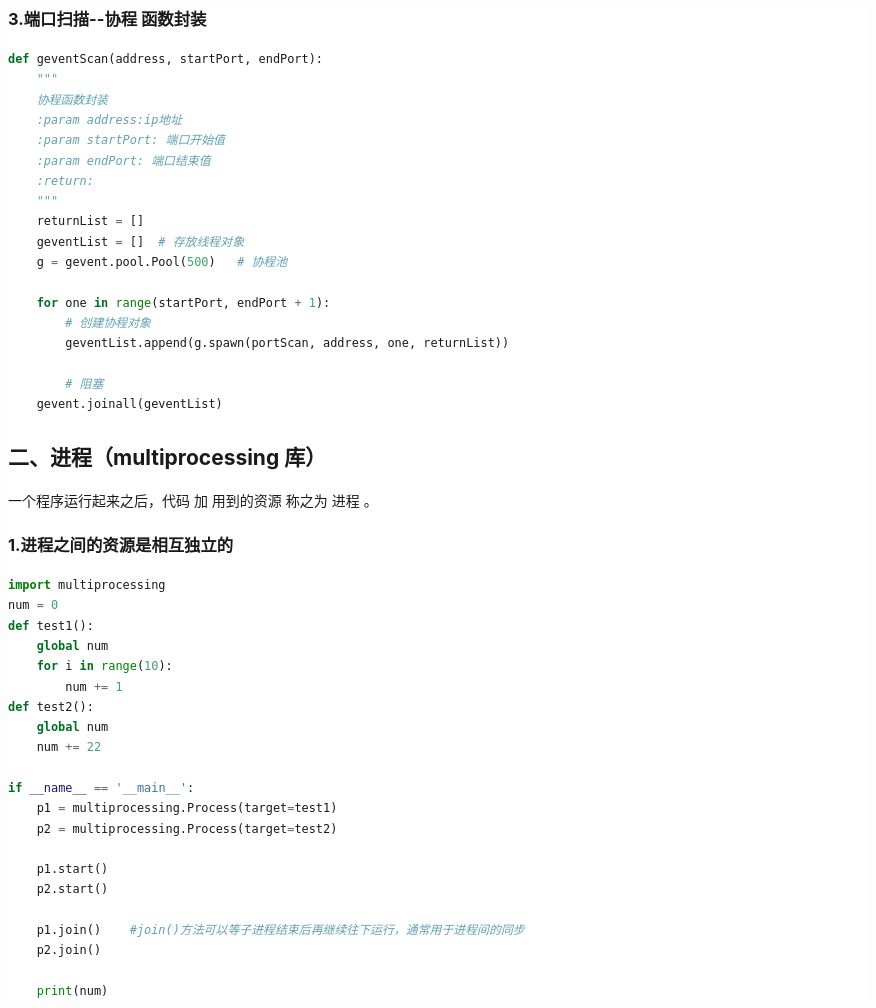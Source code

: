 ### 3.端口扫描--协程 函数封装

```python
def geventScan(address, startPort, endPort):
    """
    协程函数封装
    :param address:ip地址
    :param startPort: 端口开始值
    :param endPort: 端口结束值
    :return:
    """
    returnList = []
    geventList = []  # 存放线程对象
    g = gevent.pool.Pool(500)   # 协程池

    for one in range(startPort, endPort + 1):
        # 创建协程对象
        geventList.append(g.spawn(portScan, address, one, returnList))

        # 阻塞
    gevent.joinall(geventList)
```

## 二、进程（multiprocessing 库）

一个程序运行起来之后，代码 加 用到的资源 称之为 进程 。 

### 1.进程之间的资源是相互独立的

```python
import multiprocessing
num = 0
def test1():
	global num 
	for i in range(10): 
		num += 1
def test2():
	global num
	num += 22

if __name__ == '__main__':
	p1 = multiprocessing.Process(target=test1)
	p2 = multiprocessing.Process(target=test2)
	
	p1.start()
	p2.start()
	
    p1.join()    #join()方法可以等子进程结束后再继续往下运行，通常用于进程间的同步
	p2.join() 
	
	print(num)
```
